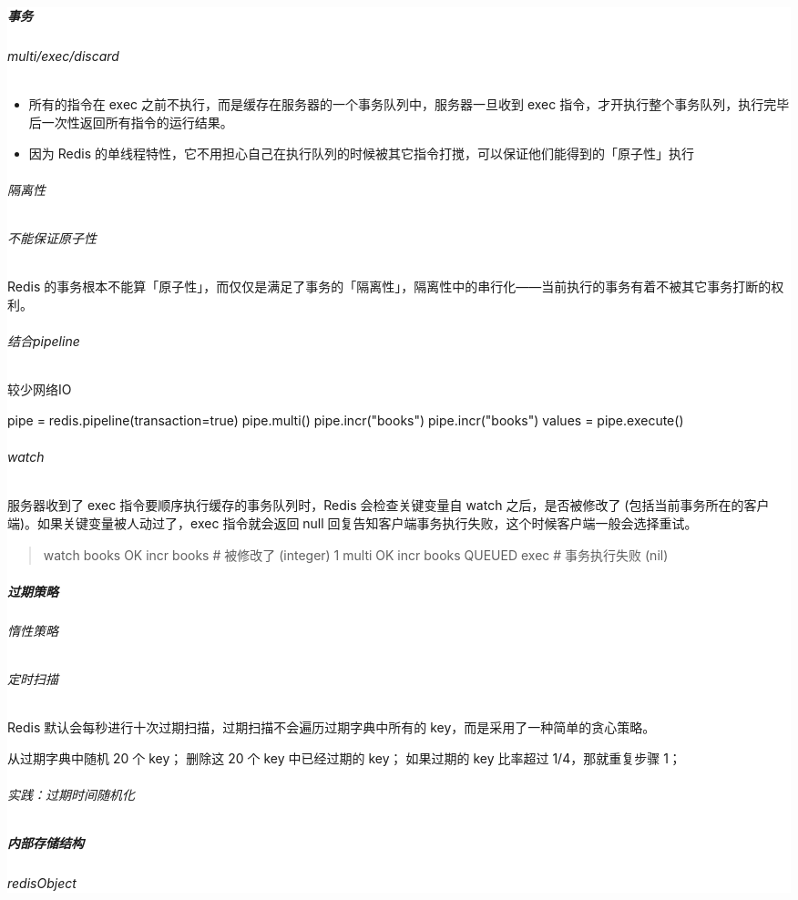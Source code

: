 ##### 事务

###### multi/exec/discard

- 所有的指令在 exec 之前不执行，而是缓存在服务器的一个事务队列中，服务器一旦收到 exec 指令，才开执行整个事务队列，执行完毕后一次性返回所有指令的运行结果。

- 因为 Redis 的单线程特性，它不用担心自己在执行队列的时候被其它指令打搅，可以保证他们能得到的「原子性」执行

###### 隔离性

###### 不能保证原子性

Redis 的事务根本不能算「原子性」，而仅仅是满足了事务的「隔离性」，隔离性中的串行化——当前执行的事务有着不被其它事务打断的权利。

###### 结合pipeline

较少网络IO

pipe = redis.pipeline(transaction=true)
pipe.multi()
pipe.incr("books")
pipe.incr("books")
values = pipe.execute()

###### watch

服务器收到了 exec 指令要顺序执行缓存的事务队列时，Redis 会检查关键变量自 watch 之后，是否被修改了 (包括当前事务所在的客户端)。如果关键变量被人动过了，exec 指令就会返回 null 回复告知客户端事务执行失败，这个时候客户端一般会选择重试。

> watch books
OK
> incr books  # 被修改了
(integer) 1
> multi
OK
> incr books
QUEUED
> exec  # 事务执行失败
(nil)

##### 过期策略

###### 惰性策略

###### 定时扫描

Redis 默认会每秒进行十次过期扫描，过期扫描不会遍历过期字典中所有的 key，而是采用了一种简单的贪心策略。

从过期字典中随机 20 个 key；
删除这 20 个 key 中已经过期的 key；
如果过期的 key 比率超过 1/4，那就重复步骤 1；

###### 实践：过期时间随机化

##### 内部存储结构

###### redisObject
